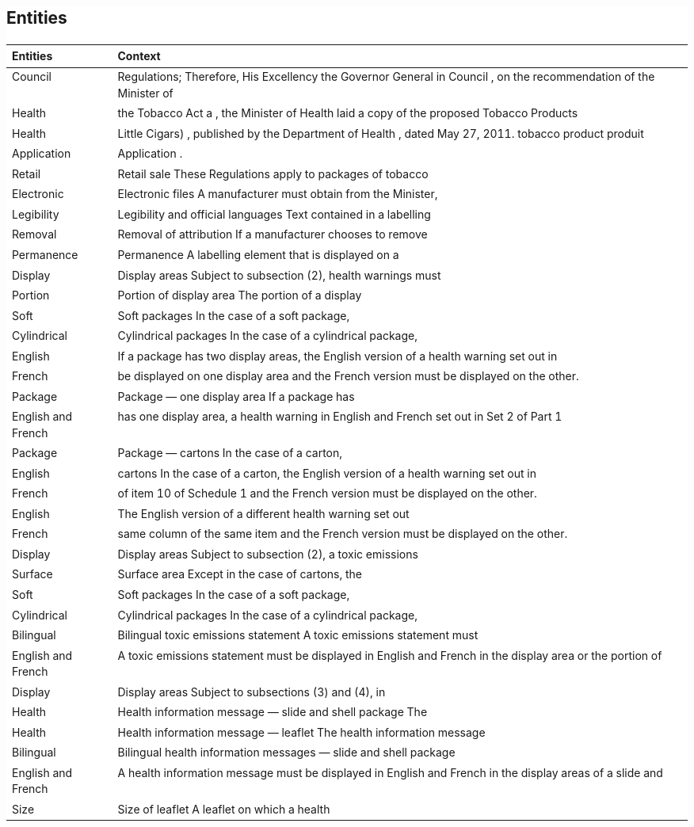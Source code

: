 
## Entities
| Entities           | Context                                                                                                           |
|:-------------------|:------------------------------------------------------------------------------------------------------------------|
| Council            | Regulations; Therefore, His Excellency the Governor General in Council , on the recommendation of the Minister of |
| Health             | the Tobacco Act a , the Minister of Health laid a copy of the proposed Tobacco Products                           |
| Health             | Little Cigars) , published by the Department of Health , dated May 27, 2011. tobacco product produit              |
| Application        | Application .                                                                                                     |
| Retail             | Retail sale These Regulations apply to packages of tobacco                                                        |
| Electronic         | Electronic files A manufacturer must obtain from the Minister,                                                    |
| Legibility         | Legibility and official languages Text contained in a labelling                                                   |
| Removal            | Removal of attribution If a manufacturer chooses to remove                                                        |
| Permanence         | Permanence A labelling element that is displayed on a                                                             |
| Display            | Display areas Subject to subsection (2), health warnings must                                                     |
| Portion            | Portion of display area The portion of a display                                                                  |
| Soft               | Soft packages In the case of a soft package,                                                                      |
| Cylindrical        | Cylindrical packages In the case of a cylindrical package,                                                        |
| English            | If a package has two display areas, the English version of a health warning set out in                            |
| French             | be displayed on one display area and the French  version must be displayed on the other.                          |
| Package            | Package — one display area If a package has                                                                       |
| English and French | has one display area, a health warning in English and French set out in Set 2 of Part 1                           |
| Package            | Package — cartons In the case of a carton,                                                                        |
| English            | cartons In the case of a carton, the English version of a health warning set out in                               |
| French             | of item 10 of Schedule 1 and the French  version must be displayed on the other.                                  |
| English            | The  English version of a different health warning set out                                                        |
| French             | same column of the same item and the French  version must be displayed on the other.                              |
| Display            | Display areas Subject to subsection (2), a toxic emissions                                                        |
| Surface            | Surface area Except in the case of cartons, the                                                                   |
| Soft               | Soft packages In the case of a soft package,                                                                      |
| Cylindrical        | Cylindrical packages In the case of a cylindrical package,                                                        |
| Bilingual          | Bilingual toxic emissions statement A toxic emissions statement must                                              |
| English and French | A toxic emissions statement must be displayed in English and French in the display area or the portion of         |
| Display            | Display areas Subject to subsections (3) and (4), in                                                              |
| Health             | Health information message — slide and shell package The                                                          |
| Health             | Health information message — leaflet The health information message                                               |
| Bilingual          | Bilingual health information messages — slide and shell package                                                   |
| English and French | A health information message must be displayed in English and French in the display areas of a slide and          |
| Size               | Size of leaflet A leaflet on which a health                                                                       |